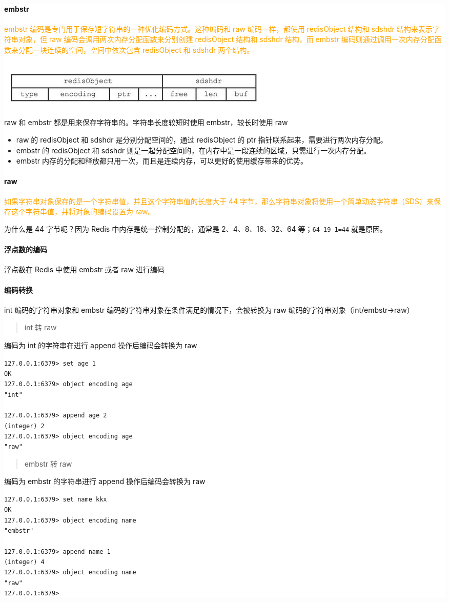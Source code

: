 #### embstr

<span style="color:orange">embstr 编码是专门用于保存短字符串的一种优化编码方式。这种编码和 raw 编码一样，都使用 redisObject 结构和 sdshdr 结构来表示字符串对象，但 raw 编码会调用两次内存分配函数来分别创建 redisObject 结构和 sdshdr 结构，而 embstr 编码则通过调用一次内存分配函数来分配一块连续的空间，空间中依次包含 redisObject 和 sdshdr 两个结构。</span>

<img src="img/20201116154107.png">

raw 和 embstr 都是用来保存字符串的。字符串长度较短时使用 embstr，较长时使用 raw

- raw 的 redisObject 和 sdshdr 是分别分配空间的，通过 redisObject 的 ptr 指针联系起来，需要进行两次内存分配。
- embstr 的 redisObject 和 sdshdr 则是一起分配空间的，在内存中是一段连续的区域，只需进行一次内存分配。
- embstr 内存的分配和释放都只用一次，而且是连续内存，可以更好的使用缓存带来的优势。

#### raw

<span style="color:orange">如果字符串对象保存的是一个字符串值，并且这个字符串值的长度大于 44 字节，那么字符串对象将使用一个简单动态字符串（SDS）来保存这个字符串值，并将对象的编码设置为 raw。</span>

为什么是 44 字节呢？因为 Redis 中内存是统一控制分配的，通常是 2、4、8、16、32、64 等；`64-19-1=44` 就是原因。

#### 浮点数的编码

浮点数在 Redis 中使用 embstr 或者 raw 进行编码

#### 编码转换

int 编码的字符串对象和 embstr 编码的字符串对象在条件满足的情况下，会被转换为 raw 编码的字符串对象（int/embstr->raw）

> int 转 raw

编码为 int 的字符串在进行 append 操作后编码会转换为 raw

```shell
127.0.0.1:6379> set age 1
OK
127.0.0.1:6379> object encoding age
"int"

127.0.0.1:6379> append age 2
(integer) 2
127.0.0.1:6379> object encoding age
"raw"
```

> embstr 转 raw

编码为 embstr 的字符串进行 append 操作后编码会转换为 raw

```shell
127.0.0.1:6379> set name kkx
OK
127.0.0.1:6379> object encoding name
"embstr"

127.0.0.1:6379> append name 1
(integer) 4
127.0.0.1:6379> object encoding name
"raw"
127.0.0.1:6379>
```
